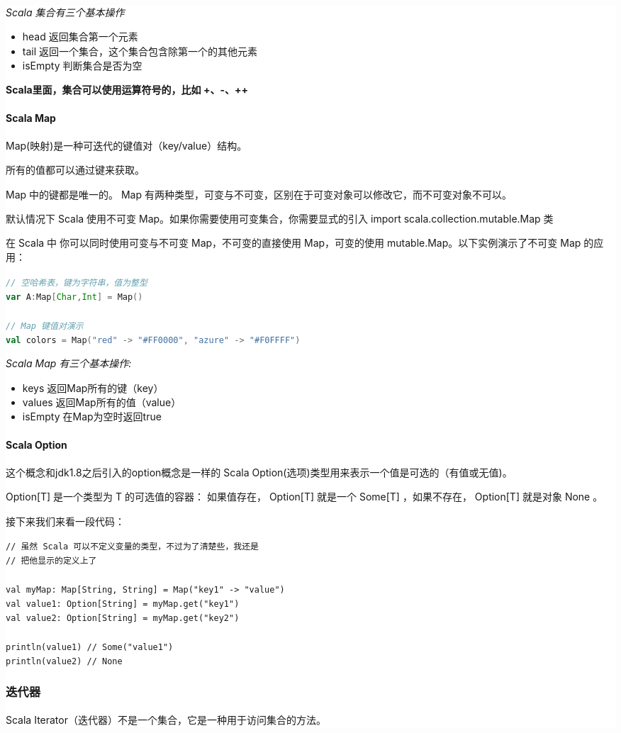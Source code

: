 *Scala 集合有三个基本操作*
- head 返回集合第一个元素
- tail 返回一个集合，这个集合包含除第一个的其他元素
- isEmpty 判断集合是否为空

**Scala里面，集合可以使用运算符号的，比如 +、-、++**

#### Scala Map

Map(映射)是一种可迭代的键值对（key/value）结构。

所有的值都可以通过键来获取。

Map 中的键都是唯一的。
Map 有两种类型，可变与不可变，区别在于可变对象可以修改它，而不可变对象不可以。

默认情况下 Scala 使用不可变 Map。如果你需要使用可变集合，你需要显式的引入 import scala.collection.mutable.Map 类

在 Scala 中 你可以同时使用可变与不可变 Map，不可变的直接使用 Map，可变的使用 mutable.Map。以下实例演示了不可变 Map 的应用：

```scala
// 空哈希表，键为字符串，值为整型
var A:Map[Char,Int] = Map()

// Map 键值对演示
val colors = Map("red" -> "#FF0000", "azure" -> "#F0FFFF")
```

*Scala Map 有三个基本操作:*

- keys 返回Map所有的键（key）
- values 返回Map所有的值（value）
- isEmpty 在Map为空时返回true

#### Scala Option

这个概念和jdk1.8之后引入的option概念是一样的
Scala Option(选项)类型用来表示一个值是可选的（有值或无值)。

Option[T] 是一个类型为 T 的可选值的容器： 如果值存在， Option[T] 就是一个 Some[T] ，如果不存在， Option[T] 就是对象 None 。

接下来我们来看一段代码：
```
// 虽然 Scala 可以不定义变量的类型，不过为了清楚些，我还是
// 把他显示的定义上了
 
val myMap: Map[String, String] = Map("key1" -> "value")
val value1: Option[String] = myMap.get("key1")
val value2: Option[String] = myMap.get("key2")
 
println(value1) // Some("value1")
println(value2) // None
```

### 迭代器

Scala Iterator（迭代器）不是一个集合，它是一种用于访问集合的方法。
